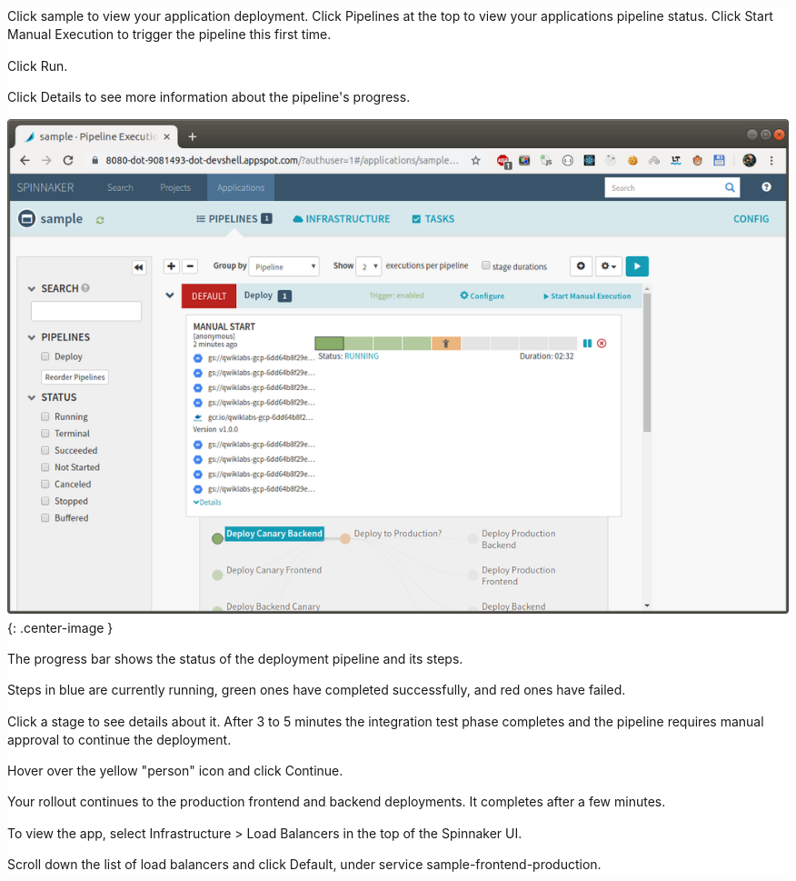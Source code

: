 Click sample to view your application deployment.
Click Pipelines at the top to view your applications pipeline status.
Click Start Manual Execution to trigger the pipeline this first time.

Click Run.

Click Details to see more information about the pipeline's progress.

![Continuous Delivery Pipelines with Spinnaker and Kubernetes Engine](/img/clouds/google/gke/qwiklabs/kubernetes-in-the-google-cloud/continuous-delivery-pipelines-with-spinnaker-and-kubernetes-engine/pic9.png "Continuous Delivery Pipelines with Spinnaker and Kubernetes Engine"){: .center-image }

The progress bar shows the status of the deployment pipeline and its steps.

Steps in blue are currently running, green ones have completed successfully, and red ones have failed.

Click a stage to see details about it.
After 3 to 5 minutes the integration test phase completes and the pipeline requires manual approval to continue the deployment.

Hover over the yellow "person" icon and click Continue.

Your rollout continues to the production frontend and backend deployments. It completes after a few minutes.

To view the app, select Infrastructure > Load Balancers in the top of the Spinnaker UI.

Scroll down the list of load balancers and click Default, under service sample-frontend-production.
